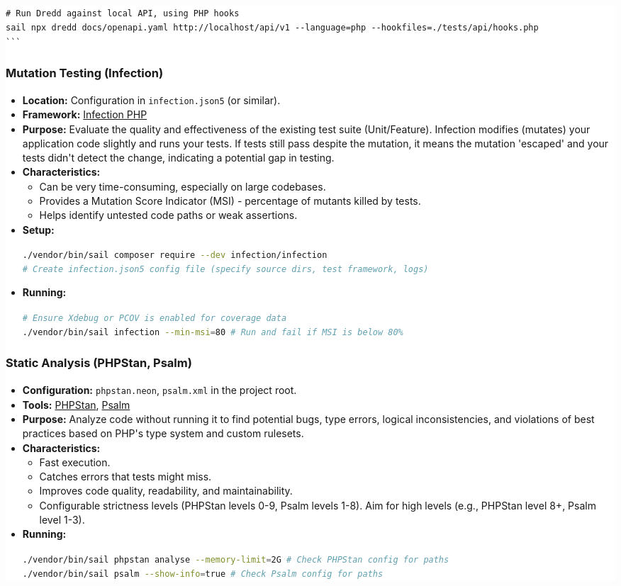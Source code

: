     # Run Dredd against local API, using PHP hooks
    sail npx dredd docs/openapi.yaml http://localhost/api/v1 --language=php --hookfiles=./tests/api/hooks.php
    ```

### Mutation Testing (Infection)

*   **Location:** Configuration in `infection.json5` (or similar).
*   **Framework:** [Infection PHP](https://infection.github.io/)
*   **Purpose:** Evaluate the quality and effectiveness of the existing test suite (Unit/Feature). Infection modifies (mutates) your application code slightly and runs your tests. If tests still pass despite the mutation, it means the mutation 'escaped' and your tests didn't detect the change, indicating a potential gap in testing.
*   **Characteristics:**
    *   Can be very time-consuming, especially on large codebases.
    *   Provides a Mutation Score Indicator (MSI) - percentage of mutants killed by tests.
    *   Helps identify untested code paths or weak assertions.
*   **Setup:**
    ```bash
    ./vendor/bin/sail composer require --dev infection/infection
    # Create infection.json5 config file (specify source dirs, test framework, logs)
    ```
*   **Running:**
    ```bash
    # Ensure Xdebug or PCOV is enabled for coverage data
    ./vendor/bin/sail infection --min-msi=80 # Run and fail if MSI is below 80%
    ```

### Static Analysis (PHPStan, Psalm)

*   **Configuration:** `phpstan.neon`, `psalm.xml` in the project root.
*   **Tools:** [PHPStan](https://phpstan.org/), [Psalm](https://psalm.dev/)
*   **Purpose:** Analyze code without running it to find potential bugs, type errors, logical inconsistencies, and violations of best practices based on PHP's type system and custom rulesets.
*   **Characteristics:**
    *   Fast execution.
    *   Catches errors that tests might miss.
    *   Improves code quality, readability, and maintainability.
    *   Configurable strictness levels (PHPStan levels 0-9, Psalm levels 1-8). Aim for high levels (e.g., PHPStan level 8+, Psalm level 1-3).
*   **Running:**
    ```bash
    ./vendor/bin/sail phpstan analyse --memory-limit=2G # Check PHPStan config for paths
    ./vendor/bin/sail psalm --show-info=true # Check Psalm config for paths
    ```
